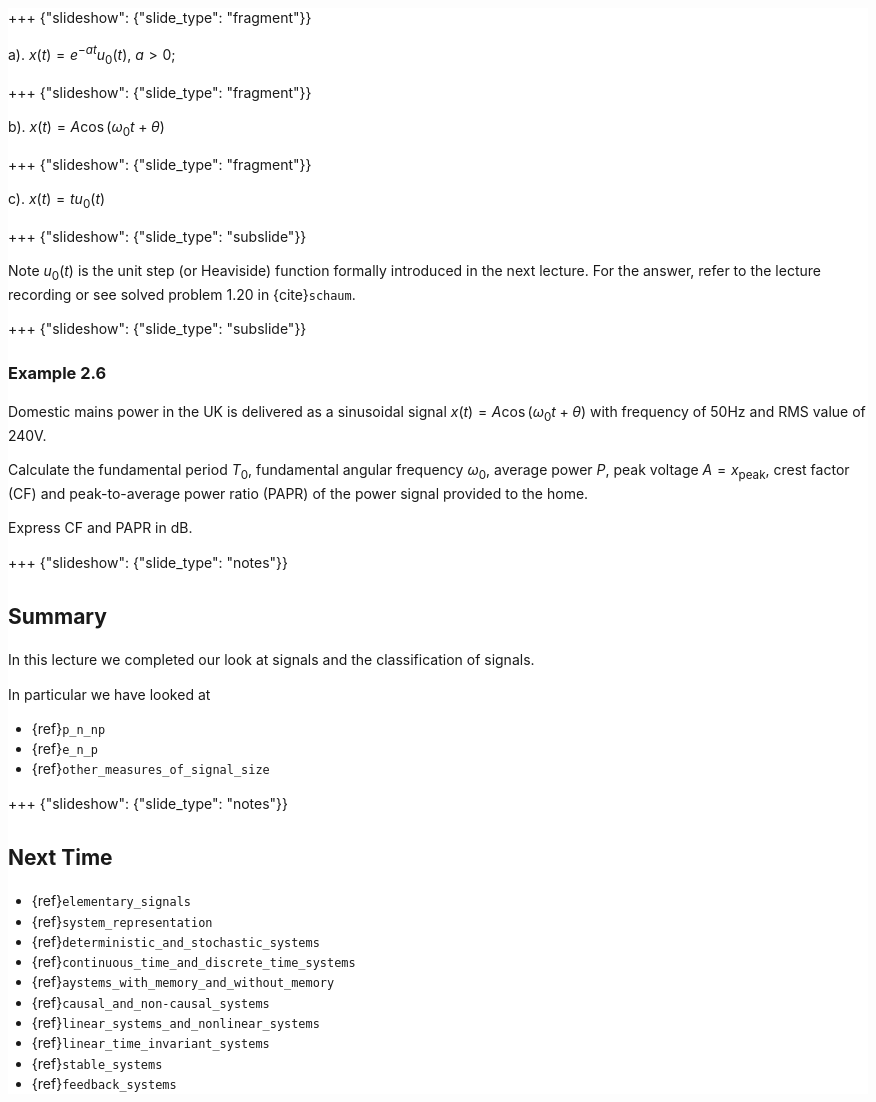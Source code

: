 +++ {"slideshow": {"slide_type": "fragment"}}

a). $x(t)=e^{-at}u_0(t)$, $a > 0$;

+++ {"slideshow": {"slide_type": "fragment"}}

b). $x(t)=A\cos\left(\omega_0 t + \theta\right)$

+++ {"slideshow": {"slide_type": "fragment"}}

c). $x(t)=t u_0(t)$

+++ {"slideshow": {"slide_type": "subslide"}}

Note $u_0(t)$ is the unit step (or Heaviside) function formally introduced in the next lecture. For the answer, refer to the lecture recording or see solved problem 1.20 in {cite}`schaum`.

+++ {"slideshow": {"slide_type": "subslide"}}

### Example 2.6

Domestic mains power in the UK is delivered as a sinusoidal signal $x(t)=A\cos(\omega_0 t + \theta)$ with frequency of $50\mathrm{Hz}$ and RMS value of $240\mathrm{V}$. 

Calculate the fundamental period $T_0$, fundamental angular frequency $\omega_0$, average power $P$, peak voltage $A = x_\mathrm{peak}$, crest factor (CF) and peak-to-average power ratio (PAPR) of the power signal provided to the home. 

Express CF and PAPR in dB.

+++ {"slideshow": {"slide_type": "notes"}}

## Summary

In this lecture we completed our look at signals and the classification of signals. 

In particular we have looked at

* {ref}`p_n_np`
* {ref}`e_n_p`
* {ref}`other_measures_of_signal_size`

+++ {"slideshow": {"slide_type": "notes"}}

## Next Time

* {ref}`elementary_signals`
* {ref}`system_representation`
* {ref}`deterministic_and_stochastic_systems`
* {ref}`continuous_time_and_discrete_time_systems`
* {ref}`aystems_with_memory_and_without_memory`
* {ref}`causal_and_non-causal_systems`
* {ref}`linear_systems_and_nonlinear_systems`
* {ref}`linear_time_invariant_systems`
* {ref}`stable_systems`
* {ref}`feedback_systems`
